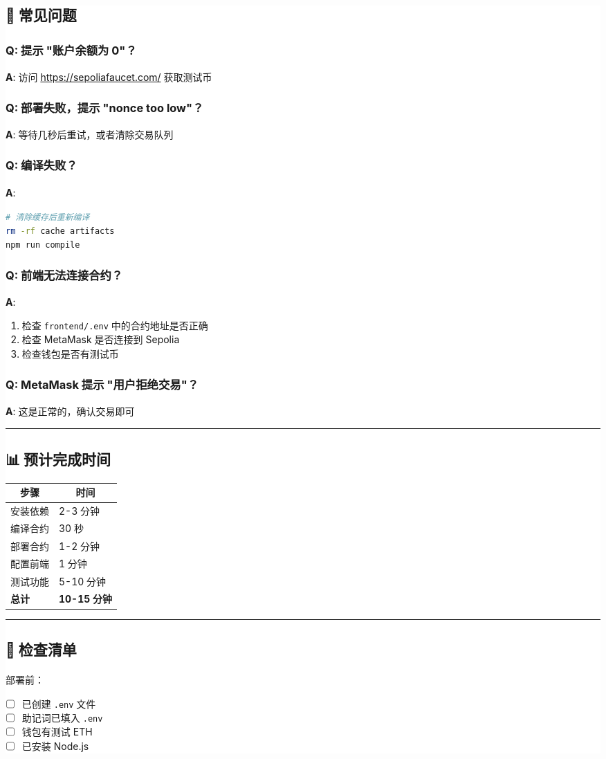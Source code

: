 ## 🐛 常见问题

### Q: 提示 "账户余额为 0"？
**A**: 访问 https://sepoliafaucet.com/ 获取测试币

### Q: 部署失败，提示 "nonce too low"？
**A**: 等待几秒后重试，或者清除交易队列

### Q: 编译失败？
**A**: 
```bash
# 清除缓存后重新编译
rm -rf cache artifacts
npm run compile
```

### Q: 前端无法连接合约？
**A**: 
1. 检查 `frontend/.env` 中的合约地址是否正确
2. 检查 MetaMask 是否连接到 Sepolia
3. 检查钱包是否有测试币

### Q: MetaMask 提示 "用户拒绝交易"？
**A**: 这是正常的，确认交易即可

---

## 📊 预计完成时间

| 步骤 | 时间 |
|------|------|
| 安装依赖 | 2-3 分钟 |
| 编译合约 | 30 秒 |
| 部署合约 | 1-2 分钟 |
| 配置前端 | 1 分钟 |
| 测试功能 | 5-10 分钟 |
| **总计** | **10-15 分钟** |

---

## 🎯 检查清单

部署前：
- [ ] 已创建 `.env` 文件
- [ ] 助记词已填入 `.env`
- [ ] 钱包有测试 ETH
- [ ] 已安装 Node.js
